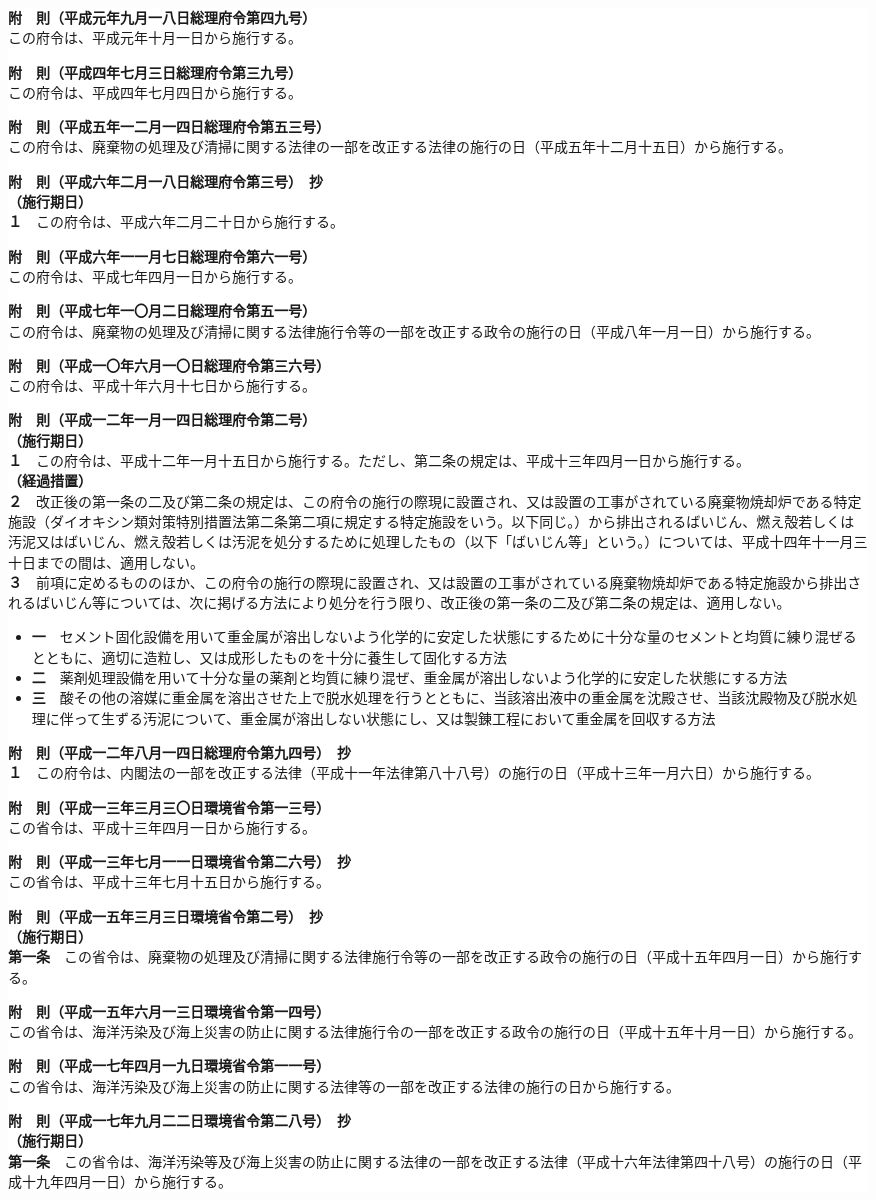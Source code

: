 **附　則（平成元年九月一八日総理府令第四九号）**  
この府令は、平成元年十月一日から施行する。  
  
**附　則（平成四年七月三日総理府令第三九号）**  
この府令は、平成四年七月四日から施行する。  
  
**附　則（平成五年一二月一四日総理府令第五三号）**  
この府令は、廃棄物の処理及び清掃に関する法律の一部を改正する法律の施行の日（平成五年十二月十五日）から施行する。  
  
**附　則（平成六年二月一八日総理府令第三号）　抄**  
**（施行期日）**  
**１**　この府令は、平成六年二月二十日から施行する。  
  
**附　則（平成六年一一月七日総理府令第六一号）**  
この府令は、平成七年四月一日から施行する。  
  
**附　則（平成七年一〇月二日総理府令第五一号）**  
この府令は、廃棄物の処理及び清掃に関する法律施行令等の一部を改正する政令の施行の日（平成八年一月一日）から施行する。  
  
**附　則（平成一〇年六月一〇日総理府令第三六号）**  
この府令は、平成十年六月十七日から施行する。  
  
**附　則（平成一二年一月一四日総理府令第二号）**  
**（施行期日）**  
**１**　この府令は、平成十二年一月十五日から施行する。ただし、第二条の規定は、平成十三年四月一日から施行する。  
**（経過措置）**  
**２**　改正後の第一条の二及び第二条の規定は、この府令の施行の際現に設置され、又は設置の工事がされている廃棄物焼却炉である特定施設（ダイオキシン類対策特別措置法第二条第二項に規定する特定施設をいう。以下同じ。）から排出されるばいじん、燃え殻若しくは汚泥又はばいじん、燃え殻若しくは汚泥を処分するために処理したもの（以下「ばいじん等」という。）については、平成十四年十一月三十日までの間は、適用しない。  
**３**　前項に定めるもののほか、この府令の施行の際現に設置され、又は設置の工事がされている廃棄物焼却炉である特定施設から排出されるばいじん等については、次に掲げる方法により処分を行う限り、改正後の第一条の二及び第二条の規定は、適用しない。  
* **一**　セメント固化設備を用いて重金属が溶出しないよう化学的に安定した状態にするために十分な量のセメントと均質に練り混ぜるとともに、適切に造粒し、又は成形したものを十分に養生して固化する方法  
* **二**　薬剤処理設備を用いて十分な量の薬剤と均質に練り混ぜ、重金属が溶出しないよう化学的に安定した状態にする方法  
* **三**　酸その他の溶媒に重金属を溶出させた上で脱水処理を行うとともに、当該溶出液中の重金属を沈殿させ、当該沈殿物及び脱水処理に伴って生ずる汚泥について、重金属が溶出しない状態にし、又は製錬工程において重金属を回収する方法  
  
**附　則（平成一二年八月一四日総理府令第九四号）　抄**  
**１**　この府令は、内閣法の一部を改正する法律（平成十一年法律第八十八号）の施行の日（平成十三年一月六日）から施行する。  
  
**附　則（平成一三年三月三〇日環境省令第一三号）**  
この省令は、平成十三年四月一日から施行する。  
  
**附　則（平成一三年七月一一日環境省令第二六号）　抄**  
この省令は、平成十三年七月十五日から施行する。  
  
**附　則（平成一五年三月三日環境省令第二号）　抄**  
**（施行期日）**  
**第一条**　この省令は、廃棄物の処理及び清掃に関する法律施行令等の一部を改正する政令の施行の日（平成十五年四月一日）から施行する。  
  
**附　則（平成一五年六月一三日環境省令第一四号）**  
この省令は、海洋汚染及び海上災害の防止に関する法律施行令の一部を改正する政令の施行の日（平成十五年十月一日）から施行する。  
  
**附　則（平成一七年四月一九日環境省令第一一号）**  
この省令は、海洋汚染及び海上災害の防止に関する法律等の一部を改正する法律の施行の日から施行する。  
  
**附　則（平成一七年九月二二日環境省令第二八号）　抄**  
**（施行期日）**  
**第一条**　この省令は、海洋汚染等及び海上災害の防止に関する法律の一部を改正する法律（平成十六年法律第四十八号）の施行の日（平成十九年四月一日）から施行する。  
  